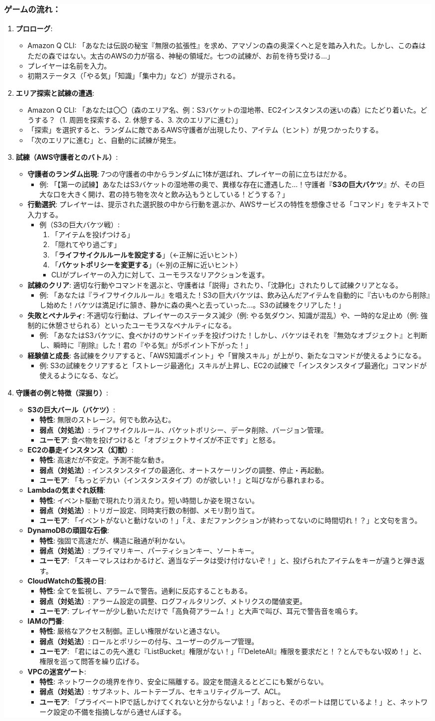 ### ゲームの流れ：

1.  **プロローグ**:
    * Amazon Q CLI: 「あなたは伝説の秘宝『無限の拡張性』を求め、アマゾンの森の奥深くへと足を踏み入れた。しかし、この森はただの森ではない。太古のAWSの力が宿る、神秘の領域だ。七つの試練が、お前を待ち受ける...」
    * プレイヤーは名前を入力。
    * 初期ステータス（「やる気」「知識」「集中力」など）が提示される。

2.  **エリア探索と試練の遭遇**:
    * Amazon Q CLI: 「あなたは〇〇（森のエリア名、例：S3バケットの湿地帯、EC2インスタンスの迷いの森）にたどり着いた。どうする？（1. 周囲を探索する、2. 休憩する、3. 次のエリアに進む）」
    * 「探索」を選択すると、ランダムに敵であるAWS守護者が出現したり、アイテム（ヒント）が見つかったりする。
    * 「次のエリアに進む」と、自動的に試練が発生。

3.  **試練（AWS守護者とのバトル）**:
    * **守護者のランダム出現**: 7つの守護者の中からランダムに1体が選ばれ、プレイヤーの前に立ちはだかる。
        * 例: 「【第一の試練】あなたはS3バケットの湿地帯の奥で、異様な存在に遭遇した...！守護者『**S3の巨大バケツ**』が、その巨大な口を大きく開け、君の持ち物を次々と飲み込もうとしている！どうする？」
    * **行動選択**: プレイヤーは、提示された選択肢の中から行動を選ぶか、AWSサービスの特性を想像させる「コマンド」をテキストで入力する。
        * 例（S3の巨大バケツ戦）:
            1.  「アイテムを投げつける」
            2.  「隠れてやり過ごす」
            3.  「**ライフサイクルルールを設定する**」（←正解に近いヒント）
            4.  「**バケットポリシーを変更する**」（←別の正解に近いヒント）
            * CLIがプレイヤーの入力に対して、ユーモラスなリアクションを返す。
    * **試練のクリア**: 適切な行動やコマンドを選ぶと、守護者は「説得」されたり、「沈静化」されたりして試練クリアとなる。
        * 例: 「あなたは『ライフサイクルルール』を唱えた！S3の巨大バケツは、飲み込んだアイテムを自動的に『古いものから削除』し始めた！バケツは満足げに頷き、静かに森の奥へと去っていった...。S3の試練をクリアした！」
    * **失敗とペナルティ**: 不適切な行動は、プレイヤーのステータス減少（例: やる気ダウン、知識が混乱）や、一時的な足止め（例: 強制的に休憩させられる）といったユーモラスなペナルティになる。
        * 例: 「あなたはS3バケツに、食べかけのサンドイッチを投げつけた！しかし、バケツはそれを『無効なオブジェクト』と判断し、瞬時に『削除』した！君の『やる気』が5ポイント下がった！」
    * **経験値と成長**: 各試練をクリアすると、「AWS知識ポイント」や「冒険スキル」が上がり、新たなコマンドが使えるようになる。
        * 例: S3の試練をクリアすると「ストレージ最適化」スキルが上昇し、EC2の試練で「インスタンスタイプ最適化」コマンドが使えるようになる、など。

4.  **守護者の例と特徴（深掘り）**:
    * **S3の巨大バール（バケツ）**:
        * **特性**: 無限のストレージ。何でも飲み込む。
        * **弱点（対処法）**: ライフサイクルルール、バケットポリシー、データ削除、バージョン管理。
        * **ユーモア**: 食べ物を投げつけると「オブジェクトサイズが不正です」と怒る。
    * **EC2の暴走インスタンス（幻獣）**:
        * **特性**: 高速だが不安定。予測不能な動き。
        * **弱点（対処法）**: インスタンスタイプの最適化、オートスケーリングの調整、停止・再起動。
        * **ユーモア**: 「もっとデカい（インスタンスタイプ）のが欲しい！」と叫びながら暴れまわる。
    * **Lambdaの気まぐれ妖精**:
        * **特性**: イベント駆動で現れたり消えたり。短い時間しか姿を現さない。
        * **弱点（対処法）**: トリガー設定、同時実行数の制御、メモリ割り当て。
        * **ユーモア**: 「イベントがないと動けないの！」「え、まだファンクションが終わってないのに時間切れ！？」と文句を言う。
    * **DynamoDBの頑固な石像**:
        * **特性**: 強固で高速だが、構造に融通が利かない。
        * **弱点（対処法）**: プライマリキー、パーティションキー、ソートキー。
        * **ユーモア**: 「スキーマレスはわかるけど、適当なデータは受け付けないぞ！」と、投げられたアイテムをキーが違うと弾き返す。
    * **CloudWatchの監視の目**:
        * **特性**: 全てを監視し、アラームで警告。過剰に反応することもある。
        * **弱点（対処法）**: アラーム設定の調整、ログフィルタリング、メトリクスの閾値変更。
        * **ユーモア**: プレイヤーが少し動いただけで「高負荷アラーム！」と大声で叫び、耳元で警告音を鳴らす。
    * **IAMの門番**:
        * **特性**: 厳格なアクセス制御。正しい権限がないと通さない。
        * **弱点（対処法）**: ロールとポリシーの付与、ユーザーのグループ管理。
        * **ユーモア**: 「君にはこの先へ進む『ListBucket』権限がない！」「『DeleteAll』権限を要求だと！？とんでもない奴め！」と、権限を巡って問答を繰り広げる。
    * **VPCの迷宮ゲート**:
        * **特性**: ネットワークの境界を作り、安全に隔離する。設定を間違えるとどこにも繋がらない。
        * **弱点（対処法）**: サブネット、ルートテーブル、セキュリティグループ、ACL。
        * **ユーモア**: 「プライベートIPで話しかけてくれないと分からないよ！」「おっと、そのポートは閉じているよ！」と、ネットワーク設定の不備を指摘しながら通せんぼする。
